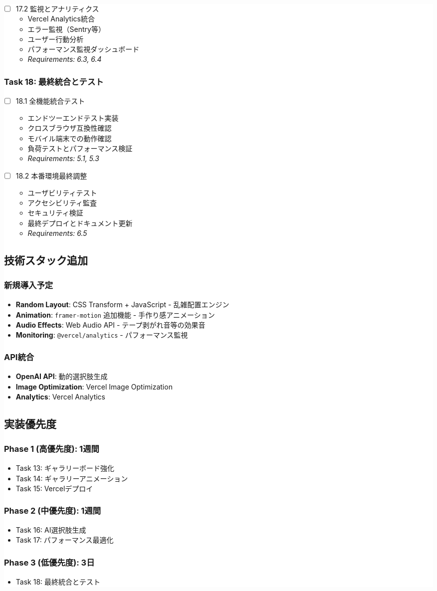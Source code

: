 - [ ] 17.2 監視とアナリティクス
  - Vercel Analytics統合
  - エラー監視（Sentry等）
  - ユーザー行動分析
  - パフォーマンス監視ダッシュボード
  - _Requirements: 6.3, 6.4_

### Task 18: 最終統合とテスト
- [ ] 18.1 全機能統合テスト
  - エンドツーエンドテスト実装
  - クロスブラウザ互換性確認
  - モバイル端末での動作確認
  - 負荷テストとパフォーマンス検証
  - _Requirements: 5.1, 5.3_

- [ ] 18.2 本番環境最終調整
  - ユーザビリティテスト
  - アクセシビリティ監査
  - セキュリティ検証
  - 最終デプロイとドキュメント更新
  - _Requirements: 6.5_

## 技術スタック追加

### 新規導入予定
- **Random Layout**: CSS Transform + JavaScript - 乱雑配置エンジン
- **Animation**: `framer-motion` 追加機能 - 手作り感アニメーション
- **Audio Effects**: Web Audio API - テープ剥がれ音等の効果音
- **Monitoring**: `@vercel/analytics` - パフォーマンス監視

### API統合
- **OpenAI API**: 動的選択肢生成
- **Image Optimization**: Vercel Image Optimization
- **Analytics**: Vercel Analytics

## 実装優先度

### Phase 1 (高優先度): 1週間
- Task 13: ギャラリーボード強化
- Task 14: ギャラリーアニメーション
- Task 15: Vercelデプロイ

### Phase 2 (中優先度): 1週間  
- Task 16: AI選択肢生成
- Task 17: パフォーマンス最適化

### Phase 3 (低優先度): 3日
- Task 18: 最終統合とテスト
